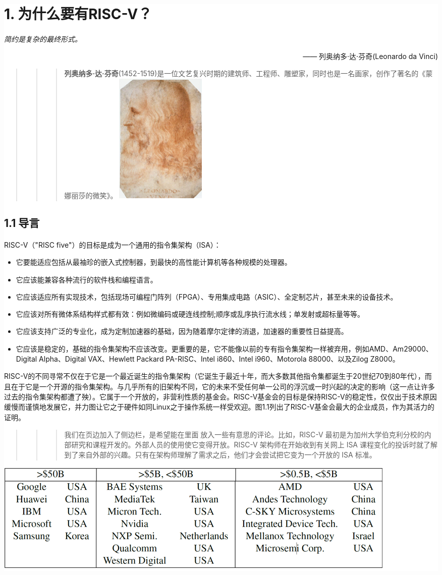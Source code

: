 # 1. 为什么要有RISC-V？

*简约是复杂的最终形式。*

<div align = right>—— 列奥纳多·达·芬奇(Leonardo da Vinci)</div>

>>> **列奥纳多·达·芬奇**(1452-1519)是一位文艺复兴时期的建筑师、工程师、雕塑家，同时也是一名画家，创作了著名的《蒙娜丽莎的微笑》。
>>> ![](pics/Davinci.png)

## 1.1 导言

RISC-V（"RISC five"）的目标是成为一个通用的指令集架构（ISA）：

- 它要能适应包括从最袖珍的嵌入式控制器，到最快的高性能计算机等各种规模的处理器。

- 它应该能兼容各种流行的软件栈和编程语言。

- 它应该适应所有实现技术，包括现场可编程门阵列（FPGA）、专用集成电路（ASIC）、全定制芯片，甚至未来的设备技术。

- 它应该对所有微体系结构样式都有效：例如微编码或硬连线控制;顺序或乱序执行流水线；单发射或超标量等等。

- 它应该支持广泛的专业化，成为定制加速器的基础，因为随着摩尔定律的消退，加速器的重要性日益提高。

- 它应该是稳定的，基础的指令集架构不应该改变。更重要的是，它不能像以前的专有指令集架构一样被弃用，例如AMD、Am29000、Digital Alpha、Digital VAX、Hewlett Packard PA-RISC、Intel i860、Intel i960、Motorola 88000、以及Zilog Z8000。

RISC-V的不同寻常不仅在于它是一个最近诞生的指令集架构（它诞生于最近十年，而大多数其他指令集都诞生于20世纪70到80年代），而且在于它是一个开源的指令集架构。与几乎所有的旧架构不同，它的未来不受任何单一公司的浮沉或一时兴起的决定的影响（这一点让许多过去的指令集架构都遭了殃）。它属于一个开放的，非营利性质的基金会。RISC-V基金会的目标是保持RISC-V的稳定性，仅仅出于技术原因缓慢而谨慎地发展它，并力图让它之于硬件如同Linux之于操作系统一样受欢迎。图1.1列出了RISC-V基金会最大的企业成员，作为其活力的证明。

>>> 我们在页边加入了侧边栏，是希望能在里面 放入一些有意思的评论。比如，RISC-V 最初是为加州大学伯克利分校的内部研究和课程开发的。外部人员的使用使它变得开放。RISC-V 架构师在开始收到有关网上 ISA 课程变化的投诉时就了解到了来自外部的兴趣。只有在架构师理解了需求之后，他们才会尝试把它变为一个开放的 ISA 标准。

![](pics/1.1.png)
